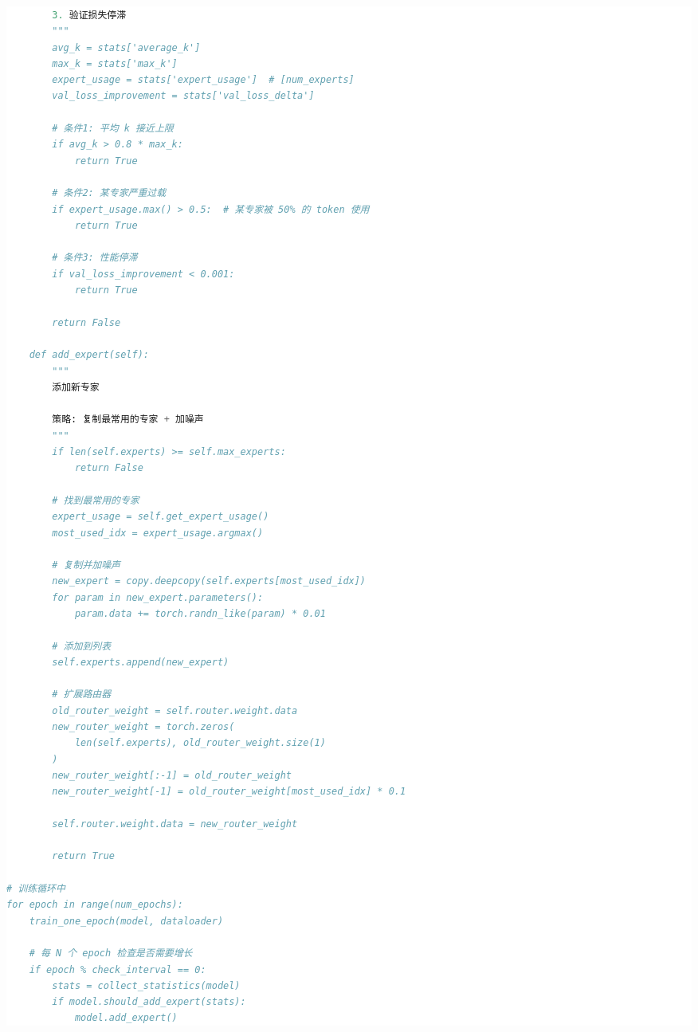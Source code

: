 ```python
        3. 验证损失停滞
        """
        avg_k = stats['average_k']
        max_k = stats['max_k']
        expert_usage = stats['expert_usage']  # [num_experts]
        val_loss_improvement = stats['val_loss_delta']

        # 条件1: 平均 k 接近上限
        if avg_k > 0.8 * max_k:
            return True

        # 条件2: 某专家严重过载
        if expert_usage.max() > 0.5:  # 某专家被 50% 的 token 使用
            return True

        # 条件3: 性能停滞
        if val_loss_improvement < 0.001:
            return True

        return False

    def add_expert(self):
        """
        添加新专家

        策略: 复制最常用的专家 + 加噪声
        """
        if len(self.experts) >= self.max_experts:
            return False

        # 找到最常用的专家
        expert_usage = self.get_expert_usage()
        most_used_idx = expert_usage.argmax()

        # 复制并加噪声
        new_expert = copy.deepcopy(self.experts[most_used_idx])
        for param in new_expert.parameters():
            param.data += torch.randn_like(param) * 0.01

        # 添加到列表
        self.experts.append(new_expert)

        # 扩展路由器
        old_router_weight = self.router.weight.data
        new_router_weight = torch.zeros(
            len(self.experts), old_router_weight.size(1)
        )
        new_router_weight[:-1] = old_router_weight
        new_router_weight[-1] = old_router_weight[most_used_idx] * 0.1

        self.router.weight.data = new_router_weight

        return True

# 训练循环中
for epoch in range(num_epochs):
    train_one_epoch(model, dataloader)

    # 每 N 个 epoch 检查是否需要增长
    if epoch % check_interval == 0:
        stats = collect_statistics(model)
        if model.should_add_expert(stats):
            model.add_expert()
```